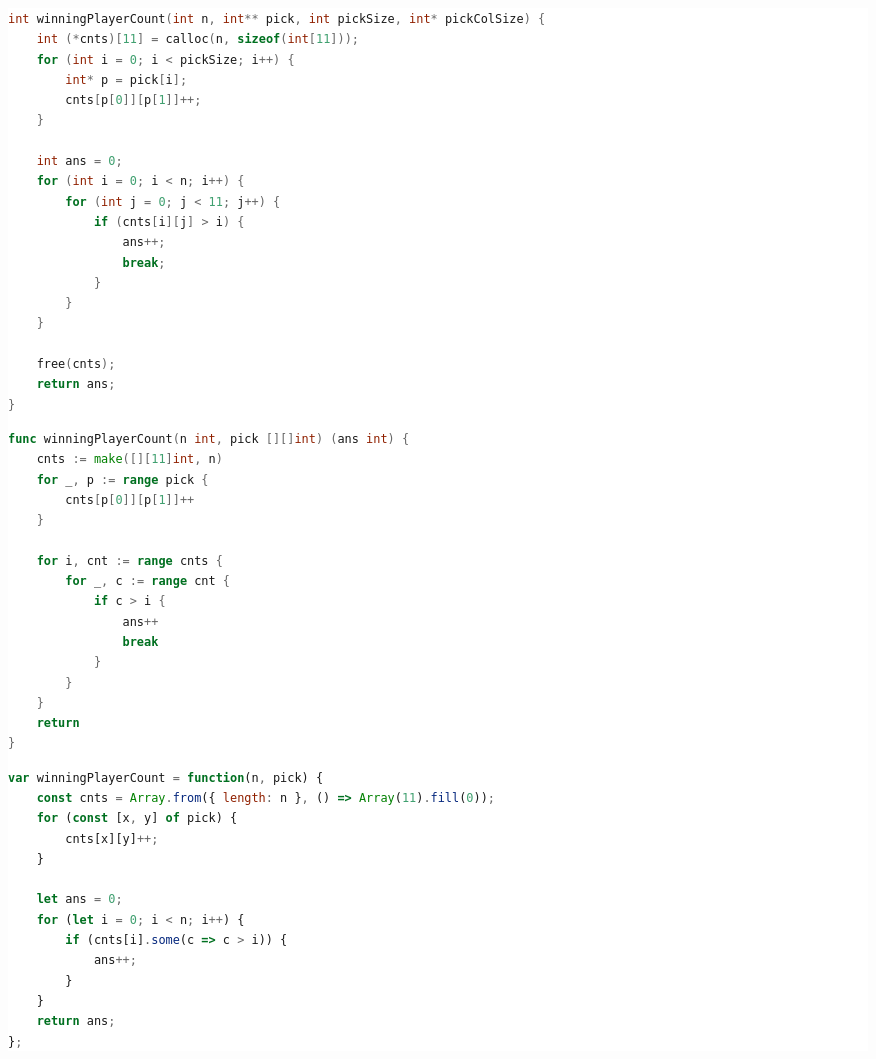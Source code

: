 ```c [sol-C]
int winningPlayerCount(int n, int** pick, int pickSize, int* pickColSize) {
    int (*cnts)[11] = calloc(n, sizeof(int[11]));
    for (int i = 0; i < pickSize; i++) {
        int* p = pick[i];
        cnts[p[0]][p[1]]++;
    }

    int ans = 0;
    for (int i = 0; i < n; i++) {
        for (int j = 0; j < 11; j++) {
            if (cnts[i][j] > i) {
                ans++;
                break;
            }
        }
    }

    free(cnts);
    return ans;
}
```

```go [sol-Go]
func winningPlayerCount(n int, pick [][]int) (ans int) {
    cnts := make([][11]int, n)
    for _, p := range pick {
        cnts[p[0]][p[1]]++
    }

    for i, cnt := range cnts {
        for _, c := range cnt {
            if c > i {
                ans++
                break
            }
        }
    }
    return
}
```

```js [sol-JavaScript]
var winningPlayerCount = function(n, pick) {
    const cnts = Array.from({ length: n }, () => Array(11).fill(0));
    for (const [x, y] of pick) {
        cnts[x][y]++;
    }

    let ans = 0;
    for (let i = 0; i < n; i++) {
        if (cnts[i].some(c => c > i)) {
            ans++;
        }
    }
    return ans;
};
```
